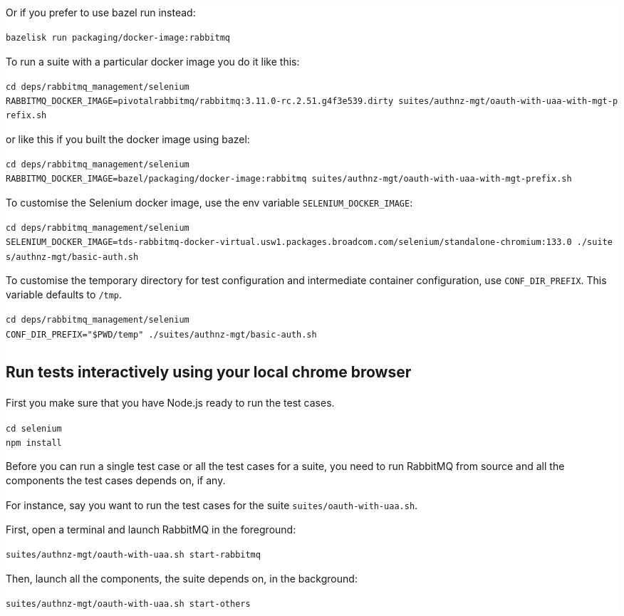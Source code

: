 Or if you prefer to use bazel run instead:
```
bazelisk run packaging/docker-image:rabbitmq
```


To run a suite with a particular docker image you do it like this:
```
cd deps/rabbitmq_management/selenium
RABBITMQ_DOCKER_IMAGE=pivotalrabbitmq/rabbitmq:3.11.0-rc.2.51.g4f3e539.dirty suites/authnz-mgt/oauth-with-uaa-with-mgt-prefix.sh
```
or like this if you built the docker image using bazel:
```
cd deps/rabbitmq_management/selenium
RABBITMQ_DOCKER_IMAGE=bazel/packaging/docker-image:rabbitmq suites/authnz-mgt/oauth-with-uaa-with-mgt-prefix.sh
```

To customise the Selenium docker image, use the env variable `SELENIUM_DOCKER_IMAGE`:

```
cd deps/rabbitmq_management/selenium
SELENIUM_DOCKER_IMAGE=tds-rabbitmq-docker-virtual.usw1.packages.broadcom.com/selenium/standalone-chromium:133.0 ./suites/authnz-mgt/basic-auth.sh
```

To customise the temporary directory for test configuration and intermediate container configuration, use `CONF_DIR_PREFIX`. This
variable defaults to `/tmp`.

```
cd deps/rabbitmq_management/selenium
CONF_DIR_PREFIX="$PWD/temp" ./suites/authnz-mgt/basic-auth.sh
```

## Run tests interactively using your local chrome browser

First you make sure that you have Node.js ready to run the test cases.
```
cd selenium
npm install
```

Before you can run a single test case or all the test cases for a suite, you need to
run RabbitMQ from source and all the components the test cases depends on, if any.

For instance, say you want to run the test cases for the suite `suites/oauth-with-uaa.sh`.

First, open a terminal and launch RabbitMQ in the foreground:
```
suites/authnz-mgt/oauth-with-uaa.sh start-rabbitmq
```

Then, launch all the components, the suite depends on, in the background:
```
suites/authnz-mgt/oauth-with-uaa.sh start-others
```
